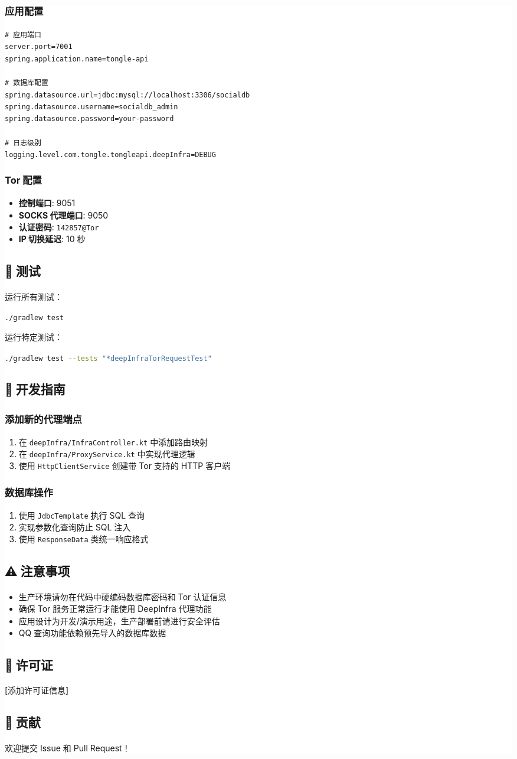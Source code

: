 ### 应用配置
```properties
# 应用端口
server.port=7001
spring.application.name=tongle-api

# 数据库配置
spring.datasource.url=jdbc:mysql://localhost:3306/socialdb
spring.datasource.username=socialdb_admin
spring.datasource.password=your-password

# 日志级别
logging.level.com.tongle.tongleapi.deepInfra=DEBUG
```

### Tor 配置
- **控制端口**: 9051
- **SOCKS 代理端口**: 9050
- **认证密码**: `142857@Tor`
- **IP 切换延迟**: 10 秒

## 🧪 测试

运行所有测试：
```bash
./gradlew test
```

运行特定测试：
```bash
./gradlew test --tests "*deepInfraTorRequestTest"
```

## 📝 开发指南

### 添加新的代理端点
1. 在 `deepInfra/InfraController.kt` 中添加路由映射
2. 在 `deepInfra/ProxyService.kt` 中实现代理逻辑
3. 使用 `HttpClientService` 创建带 Tor 支持的 HTTP 客户端

### 数据库操作
1. 使用 `JdbcTemplate` 执行 SQL 查询
2. 实现参数化查询防止 SQL 注入
3. 使用 `ResponseData` 类统一响应格式

## ⚠️ 注意事项

- 生产环境请勿在代码中硬编码数据库密码和 Tor 认证信息
- 确保 Tor 服务正常运行才能使用 DeepInfra 代理功能
- 应用设计为开发/演示用途，生产部署前请进行安全评估
- QQ 查询功能依赖预先导入的数据库数据

## 📄 许可证

[添加许可证信息]

## 🤝 贡献

欢迎提交 Issue 和 Pull Request！
